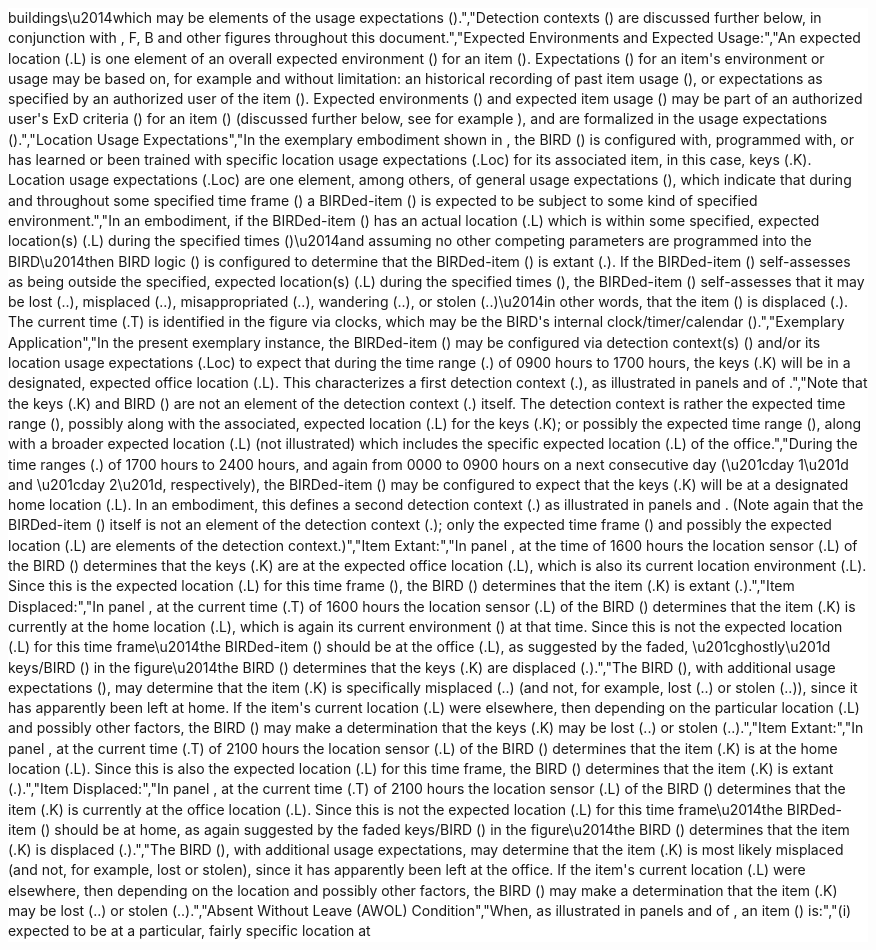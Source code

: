 buildings\u2014which may be elements of the usage expectations ().","Detection contexts () are discussed further below, in conjunction with , F, B and other figures throughout this document.","Expected Environments and Expected Usage:","An expected location (.L) is one element of an overall expected environment () for an item (). Expectations () for an item's environment or usage may be based on, for example and without limitation: an historical recording of past item usage (), or expectations as specified by an authorized user of the item (). Expected environments () and expected item usage () may be part of an authorized user's ExD criteria () for an item () (discussed further below, see for example ), and are formalized in the usage expectations ().","Location Usage Expectations","In the exemplary embodiment shown in , the BIRD () is configured with, programmed with, or has learned or been trained with specific location usage expectations (.Loc) for its associated item, in this case, keys (.K). Location usage expectations (.Loc) are one element, among others, of general usage expectations (), which indicate that during and throughout some specified time frame () a BIRDed-item () is expected to be subject to some kind of specified environment.","In an embodiment, if the BIRDed-item () has an actual location (.L) which is within some specified, expected location(s) (.L) during the specified times ()\u2014and assuming no other competing parameters are programmed into the BIRD\u2014then BIRD logic () is configured to determine that the BIRDed-item () is extant (.). If the BIRDed-item () self-assesses as being outside the specified, expected location(s) (.L) during the specified times (), the BIRDed-item () self-assesses that it may be lost (..), misplaced (..), misappropriated (..), wandering (..), or stolen (..)\u2014in other words, that the item () is displaced (.). The current time (.T) is identified in the figure via clocks, which may be the BIRD's internal clock\/timer\/calendar ().","Exemplary Application","In the present exemplary instance, the BIRDed-item () may be configured via detection context(s) () and\/or its location usage expectations (.Loc) to expect that during the time range (.) of 0900 hours to 1700 hours, the keys (.K) will be in a designated, expected office location (.L). This characterizes a first detection context (.), as illustrated in panels  and  of .","Note that the keys (.K) and BIRD () are not an element of the detection context (.) itself. The detection context is rather the expected time range (), possibly along with the associated, expected location (.L) for the keys (.K); or possibly the expected time range (), along with a broader expected location (.L) (not illustrated) which includes the specific expected location (.L) of the office.","During the time ranges (.) of 1700 hours to 2400 hours, and again from 0000 to 0900 hours on a next consecutive day (\u201cday 1\u201d and \u201cday 2\u201d, respectively), the BIRDed-item () may be configured to expect that the keys (.K) will be at a designated home location (.L). In an embodiment, this defines a second detection context (.) as illustrated in panels  and . (Note again that the BIRDed-item () itself is not an element of the detection context (.); only the expected time frame () and possibly the expected location (.L) are elements of the detection context.)","Item Extant:","In panel , at the time of 1600 hours the location sensor (.L) of the BIRD () determines that the keys (.K) are at the expected office location (.L), which is also its current location environment (.L). Since this is the expected location (.L) for this time frame (), the BIRD () determines that the item (.K) is extant (.).","Item Displaced:","In panel , at the current time (.T) of 1600 hours the location sensor (.L) of the BIRD () determines that the item (.K) is currently at the home location (.L), which is again its current environment () at that time. Since this is not the expected location (.L) for this time frame\u2014the BIRDed-item () should be at the office (.L), as suggested by the faded, \u201cghostly\u201d keys\/BIRD () in the figure\u2014the BIRD () determines that the keys (.K) are displaced (.).","The BIRD (), with additional usage expectations (), may determine that the item (.K) is specifically misplaced (..) (and not, for example, lost (..) or stolen (..)), since it has apparently been left at home. If the item's current location (.L) were elsewhere, then depending on the particular location (.L) and possibly other factors, the BIRD () may make a determination that the keys (.K) may be lost (..) or stolen (..).","Item Extant:","In panel , at the current time (.T) of 2100 hours the location sensor (.L) of the BIRD () determines that the item (.K) is at the home location (.L). Since this is also the expected location (.L) for this time frame, the BIRD () determines that the item (.K) is extant (.).","Item Displaced:","In panel , at the current time (.T) of 2100 hours the location sensor (.L) of the BIRD () determines that the item (.K) is currently at the office location (.L). Since this is not the expected location (.L) for this time frame\u2014the BIRDed-item () should be at home, as again suggested by the faded keys\/BIRD () in the figure\u2014the BIRD () determines that the item (.K) is displaced (.).","The BIRD (), with additional usage expectations, may determine that the item (.K) is most likely misplaced (and not, for example, lost or stolen), since it has apparently been left at the office. If the item's current location (.L) were elsewhere, then depending on the location and possibly other factors, the BIRD () may make a determination that the item (.K) may be lost (..) or stolen (..).","Absent Without Leave (AWOL) Condition","When, as illustrated in panels  and  of , an item () is:","(i) expected to be at a particular, fairly specific location at
